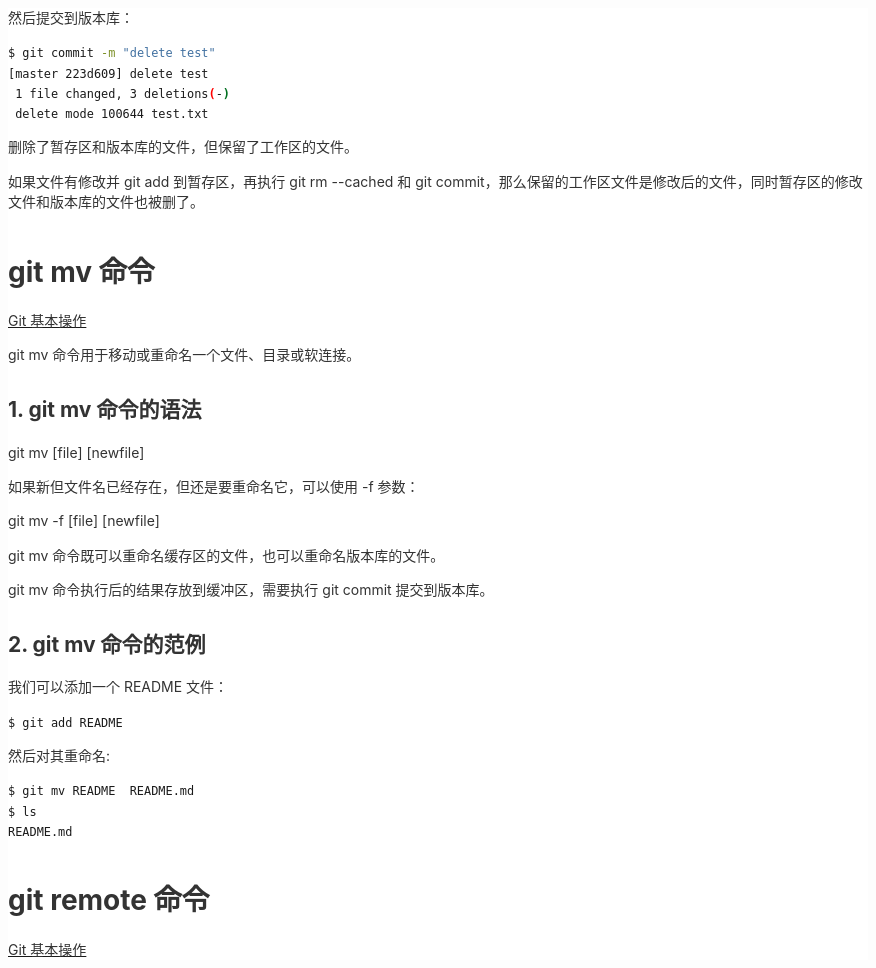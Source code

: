 <font style="color:rgb(51, 51, 51);">然后提交到版本库：</font>

```bash
$ git commit -m "delete test"
[master 223d609] delete test
 1 file changed, 3 deletions(-)
 delete mode 100644 test.txt
```

<font style="color:rgb(51, 51, 51);">删除了暂存区和版本库的文件，但保留了工作区的文件。</font>

<font style="color:rgb(51, 51, 51);">如果文件有修改并 git add 到暂存区，再执行 git rm --cached 和 git commit，那么保留的工作区文件是修改后的文件，同时暂存区的修改文件和版本库的文件也被删了。</font>

# <font style="color:rgb(51, 51, 51);">git mv 命令</font>
[<font style="color:rgb(51, 51, 51);">Git 基本操作</font>](https://www.cainiaoplus.com/git/git-basic-operations.html)

<font style="color:rgb(51, 51, 51);">git mv 命令用于移动或重命名一个文件、目录或软连接。</font>

<font style="color:rgb(51, 51, 51);"></font>

## <font style="color:rgb(51, 51, 51);">1. git mv 命令的语法</font>
<font style="color:rgb(51, 51, 51);">git mv [file] [newfile]</font>

<font style="color:rgb(51, 51, 51);">如果新但文件名已经存在，但还是要重命名它，可以使用 -f 参数：</font>

<font style="color:rgb(51, 51, 51);">git mv -f [file] [newfile]</font>

<font style="color:rgb(51, 51, 51);">git mv 命令既可以重命名缓存区的文件，也可以重命名版本库的文件。</font>

<font style="color:rgb(51, 51, 51);">git mv 命令执行后的结果存放到缓冲区，需要执行 git commit 提交到版本库。</font>

<font style="color:rgb(51, 51, 51);"></font>

## <font style="color:rgb(51, 51, 51);">2. git mv 命令的范例</font>
<font style="color:rgb(51, 51, 51);">我们可以添加一个 README 文件：</font>

```bash
$ git add README
```

<font style="color:rgb(51, 51, 51);">然后对其重命名:</font>

```bash
$ git mv README  README.md
$ ls
README.md
```

# <font style="color:rgb(51, 51, 51);">git remote 命令</font>
[<font style="color:rgb(51, 51, 51);">Git 基本操作</font>](https://www.cainiaoplus.com/git/git-basic-operations.html)
